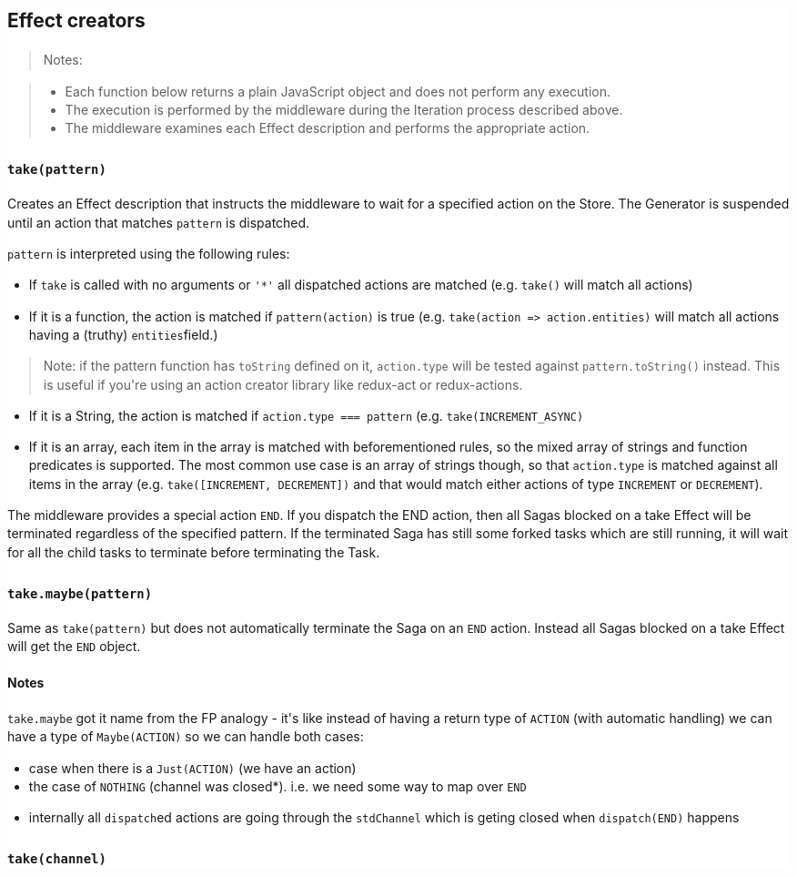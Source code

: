## Effect creators

> Notes:

> - Each function below returns a plain JavaScript object and does not perform any execution.
> - The execution is performed by the middleware during the Iteration process described above.
> - The middleware examines each Effect description and performs the appropriate action.

### `take(pattern)`

Creates an Effect description that instructs the middleware to wait for a specified action on the Store.
The Generator is suspended until an action that matches `pattern` is dispatched.

`pattern` is interpreted using the following rules:

- If `take` is called with no arguments or `'*'` all dispatched actions are matched (e.g. `take()` will match all actions)

- If it is a function, the action is matched if `pattern(action)` is true (e.g. `take(action => action.entities)` will match all actions having a (truthy) `entities`field.)
> Note: if the pattern function has `toString` defined on it, `action.type` will be tested against `pattern.toString()` instead. This is useful if you're using an action creator library like redux-act or redux-actions.

- If it is a String, the action is matched if `action.type === pattern` (e.g. `take(INCREMENT_ASYNC)`

- If it is an array, each item in the array is matched with beforementioned rules, so the mixed array of strings and function predicates is supported. The most common use case is an array of strings though, so that `action.type` is matched against all items in the array (e.g. `take([INCREMENT, DECREMENT])` and that would match either actions of type `INCREMENT` or `DECREMENT`).

The middleware provides a special action `END`. If you dispatch the END action, then all Sagas blocked on a take Effect will be terminated regardless of the specified pattern. If the terminated Saga has still some forked tasks which are still running, it will wait for all the child tasks to terminate before terminating the Task.

### `take.maybe(pattern)`

Same as `take(pattern)` but does not automatically terminate the Saga on an `END` action. Instead all Sagas blocked on a take Effect will get the `END` object.

#### Notes

`take.maybe` got it name from the FP analogy - it's like instead of having a return type of `ACTION` (with automatic handling) we can have a type of `Maybe(ACTION)` so we can handle both cases:

- case when there is a `Just(ACTION)` (we have an action)
- the case of `NOTHING` (channel was closed*). i.e. we need some way to map over `END`

* internally all `dispatch`ed actions are going through the `stdChannel` which is geting closed when `dispatch(END)` happens

### `take(channel)`
